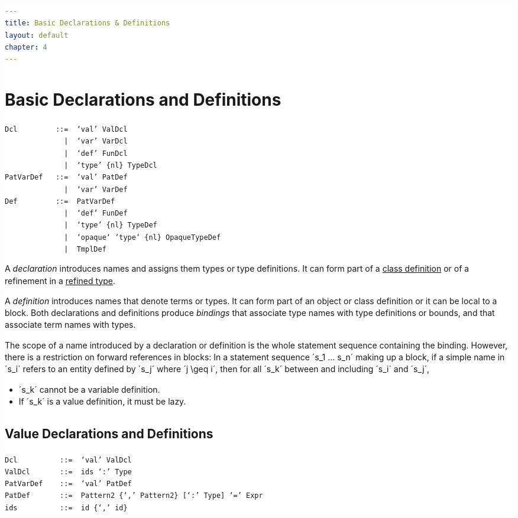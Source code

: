```yaml
---
title: Basic Declarations & Definitions
layout: default
chapter: 4
---
```


# Basic Declarations and Definitions

```ebnf
Dcl         ::=  ‘val’ ValDcl
              |  ‘var’ VarDcl
              |  ‘def’ FunDcl
              |  ‘type’ {nl} TypeDcl
PatVarDef   ::=  ‘val’ PatDef
              |  ‘var’ VarDef
Def         ::=  PatVarDef
              |  ‘def’ FunDef
              |  ‘type’ {nl} TypeDef
              |  ‘opaque‘ ‘type‘ {nl} OpaqueTypeDef
              |  TmplDef
```

A _declaration_ introduces names and assigns them types or type definitions.
It can form part of a [class definition](05-classes-and-objects.html#templates) or of a refinement in a [refined type](03-types.html#concrete-refined-types).

A _definition_ introduces names that denote terms or types.
It can form part of an object or class definition or it can be local to a block.
Both declarations and definitions produce _bindings_ that associate type names with type definitions or bounds, and that associate term names with types.

The scope of a name introduced by a declaration or definition is the whole statement sequence containing the binding.
However, there is a restriction on forward references in blocks:
In a statement sequence ´s_1 ... s_n´ making up a block, if a simple name in ´s_i´ refers to an entity defined by ´s_j´ where ´j \geq i´, then for all ´s_k´ between and including ´s_i´ and ´s_j´,

- ´s_k´ cannot be a variable definition.
- If ´s_k´ is a value definition, it must be lazy.



## Value Declarations and Definitions

```ebnf
Dcl          ::=  ‘val’ ValDcl
ValDcl       ::=  ids ‘:’ Type
PatVarDef    ::=  ‘val’ PatDef
PatDef       ::=  Pattern2 {‘,’ Pattern2} [‘:’ Type] ‘=’ Expr
ids          ::=  id {‘,’ id}
```

